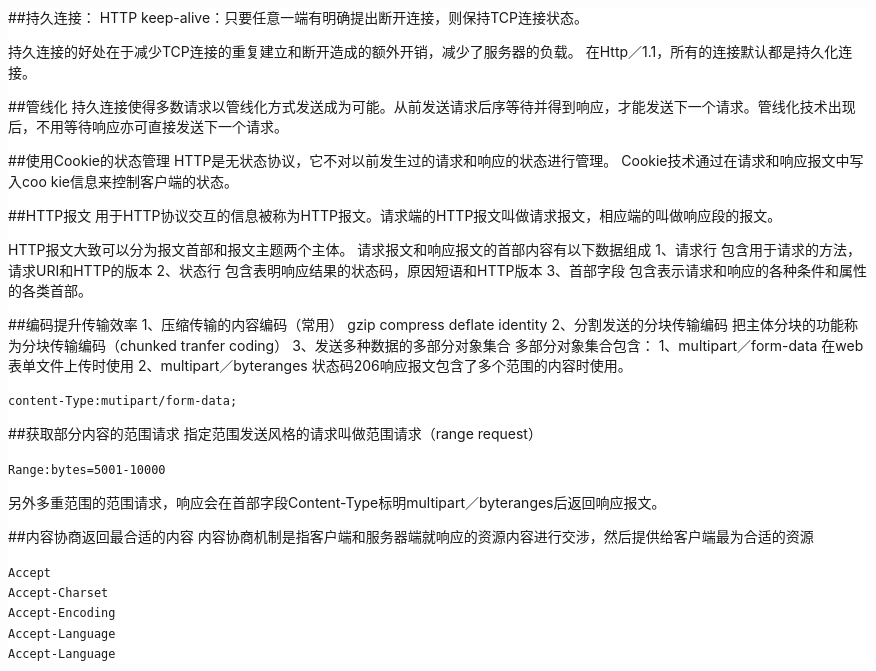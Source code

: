 ##持久连接：
HTTP keep-alive：只要任意一端有明确提出断开连接，则保持TCP连接状态。

持久连接的好处在于减少TCP连接的重复建立和断开造成的额外开销，减少了服务器的负载。
在Http／1.1，所有的连接默认都是持久化连接。

##管线化
持久连接使得多数请求以管线化方式发送成为可能。从前发送请求后序等待并得到响应，才能发送下一个请求。管线化技术出现后，不用等待响应亦可直接发送下一个请求。

##使用Cookie的状态管理
HTTP是无状态协议，它不对以前发生过的请求和响应的状态进行管理。
Cookie技术通过在请求和响应报文中写入coo kie信息来控制客户端的状态。

##HTTP报文
用于HTTP协议交互的信息被称为HTTP报文。请求端的HTTP报文叫做请求报文，相应端的叫做响应段的报文。

HTTP报文大致可以分为报文首部和报文主题两个主体。
请求报文和响应报文的首部内容有以下数据组成
1、请求行
包含用于请求的方法，请求URI和HTTP的版本
2、状态行
包含表明响应结果的状态码，原因短语和HTTP版本
3、首部字段
包含表示请求和响应的各种条件和属性的各类首部。

##编码提升传输效率
1、压缩传输的内容编码（常用）
gzip
compress
deflate
identity
2、分割发送的分块传输编码
把主体分块的功能称为分块传输编码（chunked tranfer coding）
3、发送多种数据的多部分对象集合
多部分对象集合包含：
1、multipart／form-data
在web表单文件上传时使用
2、multipart／byteranges
状态码206响应报文包含了多个范围的内容时使用。
```
content-Type:mutipart/form-data;
```
##获取部分内容的范围请求
指定范围发送风格的请求叫做范围请求（range request）
```
Range:bytes=5001-10000
```
另外多重范围的范围请求，响应会在首部字段Content-Type标明multipart／byteranges后返回响应报文。

##内容协商返回最合适的内容
内容协商机制是指客户端和服务器端就响应的资源内容进行交涉，然后提供给客户端最为合适的资源
```
Accept
Accept-Charset
Accept-Encoding
Accept-Language
Accept-Language
```

